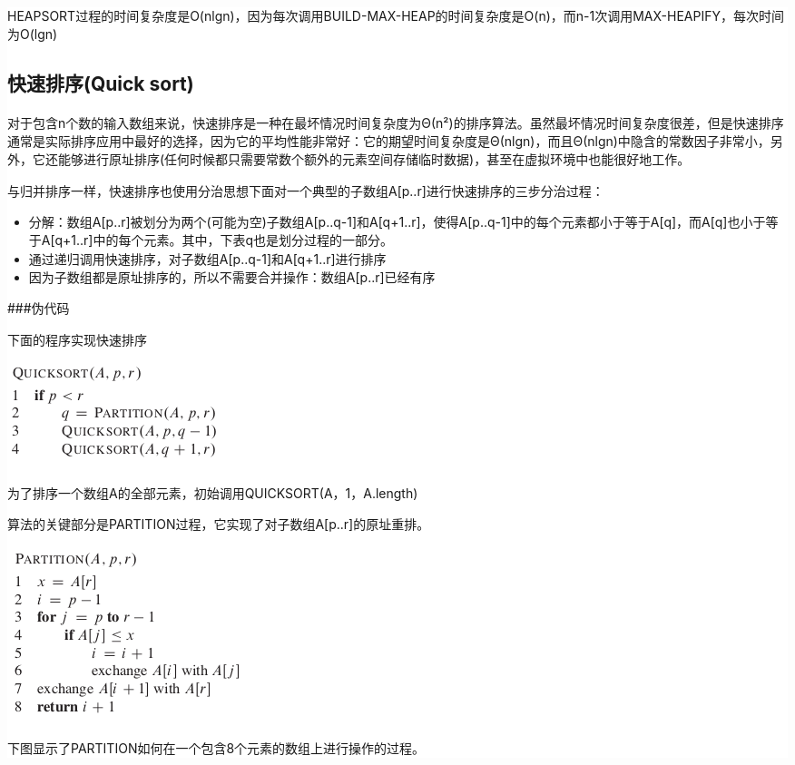 HEAPSORT过程的时间复杂度是O(nlgn)，因为每次调用BUILD-MAX-HEAP的时间复杂度是O(n)，而n-1次调用MAX-HEAPIFY，每次时间为O(lgn)

## <span id="Quick sort">快速排序(Quick sort)</span>

对于包含n个数的输入数组来说，快速排序是一种在最坏情况时间复杂度为Θ(n²)的排序算法。虽然最坏情况时间复杂度很差，但是快速排序通常是实际排序应用中最好的选择，因为它的平均性能非常好：它的期望时间复杂度是Θ(nlgn)，而且Θ(nlgn)中隐含的常数因子非常小，另外，它还能够进行原址排序(任何时候都只需要常数个额外的元素空间存储临时数据)，甚至在虚拟环境中也能很好地工作。

与归并排序一样，快速排序也使用分治思想下面对一个典型的子数组A[p..r]进行快速排序的三步分治过程：

- 分解：数组A[p..r]被划分为两个(可能为空)子数组A[p..q-1]和A[q+1..r]，使得A[p..q-1]中的每个元素都小于等于A[q]，而A[q]也小于等于A[q+1..r]中的每个元素。其中，下表q也是划分过程的一部分。
- 通过递归调用快速排序，对子数组A[p..q-1]和A[q+1..r]进行排序
- 因为子数组都是原址排序的，所以不需要合并操作：数组A[p..r]已经有序

###伪代码

下面的程序实现快速排序

![](/images/2014/5/algo2-14.png)

为了排序一个数组A的全部元素，初始调用QUICKSORT(A，1，A.length)

算法的关键部分是PARTITION过程，它实现了对子数组A[p..r]的原址重排。

![](/images/2014/5/algo2-15.png)

下图显示了PARTITION如何在一个包含8个元素的数组上进行操作的过程。
